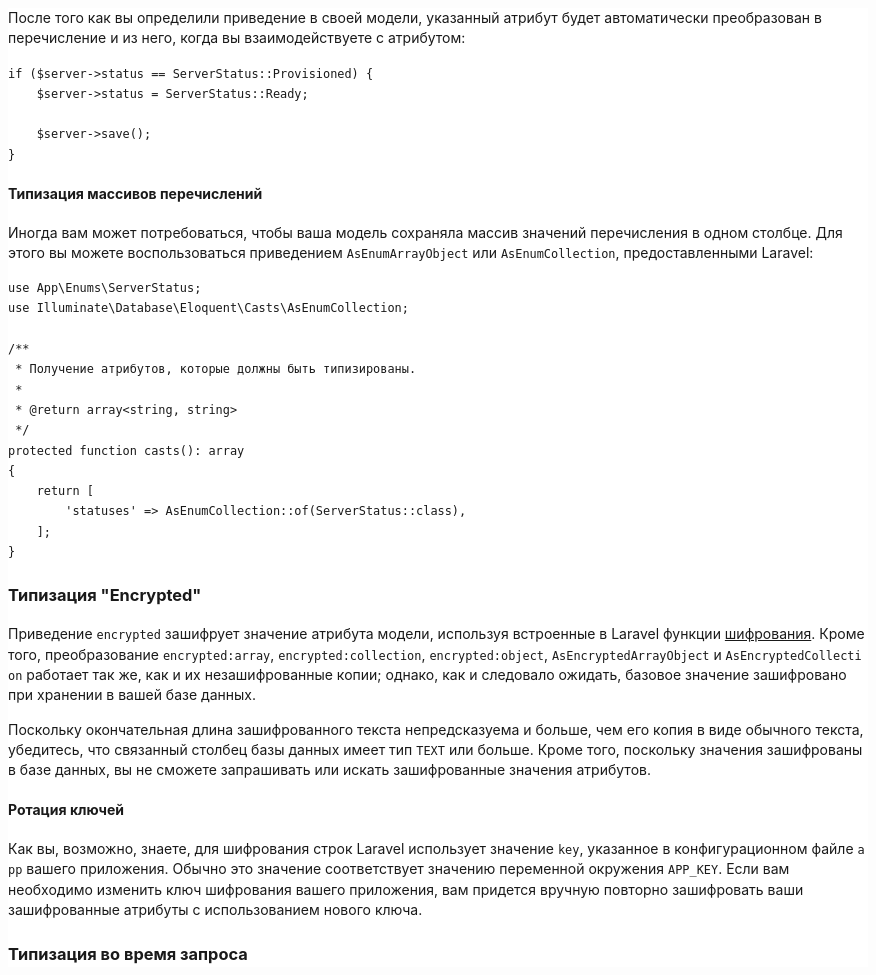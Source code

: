 После того как вы определили приведение в своей модели, указанный атрибут будет автоматически преобразован в перечисление и из него, когда вы взаимодействуете с атрибутом:

    if ($server->status == ServerStatus::Provisioned) {
        $server->status = ServerStatus::Ready;

        $server->save();
    }

<a name="casting-arrays-of-enums"></a>
#### Типизация массивов перечислений

Иногда вам может потребоваться, чтобы ваша модель сохраняла массив значений перечисления в одном столбце. Для этого вы можете воспользоваться приведением `AsEnumArrayObject` или `AsEnumCollection`, предоставленными Laravel:

    use App\Enums\ServerStatus;
    use Illuminate\Database\Eloquent\Casts\AsEnumCollection;

    /**
     * Получение атрибутов, которые должны быть типизированы.
     *
     * @return array<string, string>
     */
    protected function casts(): array
    {
        return [
            'statuses' => AsEnumCollection::of(ServerStatus::class),
        ];
    }

<a name="encrypted-casting"></a>
### Типизация "Encrypted"

Приведение `encrypted` зашифрует значение атрибута модели, используя встроенные в Laravel функции [шифрования](/docs/{{version}}/encryption). Кроме того, преобразование `encrypted:array`, `encrypted:collection`, `encrypted:object`, `AsEncryptedArrayObject` и `AsEncryptedCollection` работает так же, как и их незашифрованные копии; однако, как и следовало ожидать, базовое значение зашифровано при хранении в вашей базе данных.

Поскольку окончательная длина зашифрованного текста непредсказуема и больше, чем его копия в виде обычного текста, убедитесь, что связанный столбец базы данных имеет тип `TEXT` или больше. Кроме того, поскольку значения зашифрованы в базе данных, вы не сможете запрашивать или искать зашифрованные значения атрибутов.

<a name="key-rotation"></a>
#### Ротация ключей

Как вы, возможно, знаете, для шифрования строк Laravel использует значение `key`, указанное в конфигурационном файле `app` вашего приложения.  Обычно это значение соответствует значению переменной окружения `APP_KEY`. Если вам необходимо изменить ключ шифрования вашего приложения, вам придется вручную повторно зашифровать ваши зашифрованные атрибуты с использованием нового ключа.

<a name="query-time-casting"></a>
### Типизация во время запроса
